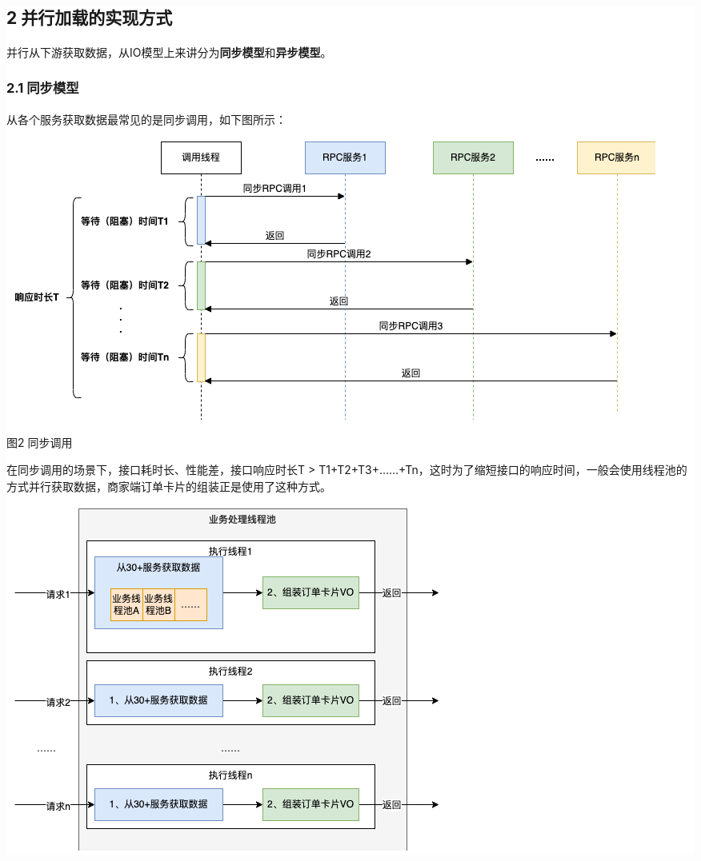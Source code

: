 ## 2 并行加载的实现方式

并行从下游获取数据，从IO模型上来讲分为**同步模型**和**异步模型**。

### 2.1 同步模型

从各个服务获取数据最常见的是同步调用，如下图所示：

![图2 同步调用](media/图2_同步调用.png)

图2 同步调用

在同步调用的场景下，接口耗时长、性能差，接口响应时长T > T1+T2+T3+……+Tn，这时为了缩短接口的响应时间，一般会使用线程池的方式并行获取数据，商家端订单卡片的组装正是使用了这种方式。

![图3 并行之线程池](media/图3_并行之线程池.png)
